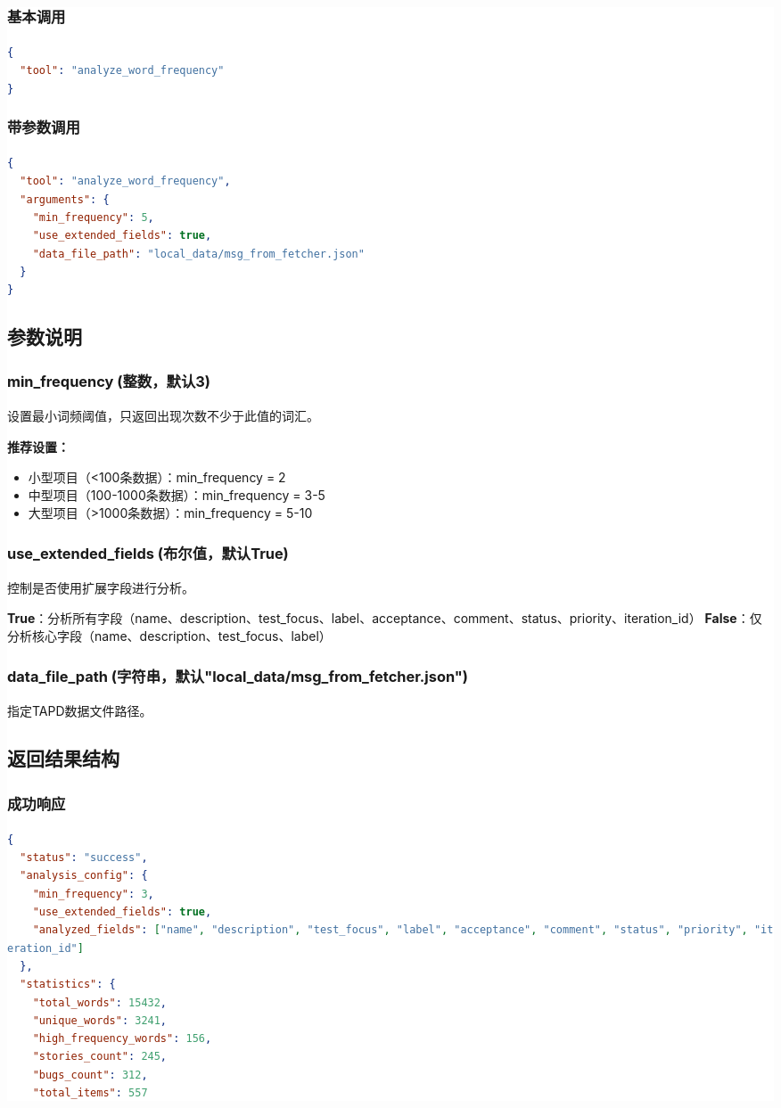 ### 基本调用

```json
{
  "tool": "analyze_word_frequency"
}
```

### 带参数调用

```json
{
  "tool": "analyze_word_frequency",
  "arguments": {
    "min_frequency": 5,
    "use_extended_fields": true,
    "data_file_path": "local_data/msg_from_fetcher.json"
  }
}
```

## 参数说明

### min_frequency (整数，默认3)

设置最小词频阈值，只返回出现次数不少于此值的词汇。

**推荐设置：**

- 小型项目（<100条数据）：min_frequency = 2
- 中型项目（100-1000条数据）：min_frequency = 3-5
- 大型项目（>1000条数据）：min_frequency = 5-10

### use_extended_fields (布尔值，默认True)

控制是否使用扩展字段进行分析。

**True**：分析所有字段（name、description、test_focus、label、acceptance、comment、status、priority、iteration_id）
**False**：仅分析核心字段（name、description、test_focus、label）

### data_file_path (字符串，默认"local_data/msg_from_fetcher.json")

指定TAPD数据文件路径。

## 返回结果结构

### 成功响应

```json
{
  "status": "success",
  "analysis_config": {
    "min_frequency": 3,
    "use_extended_fields": true,
    "analyzed_fields": ["name", "description", "test_focus", "label", "acceptance", "comment", "status", "priority", "iteration_id"]
  },
  "statistics": {
    "total_words": 15432,
    "unique_words": 3241,
    "high_frequency_words": 156,
    "stories_count": 245,
    "bugs_count": 312,
    "total_items": 557
```